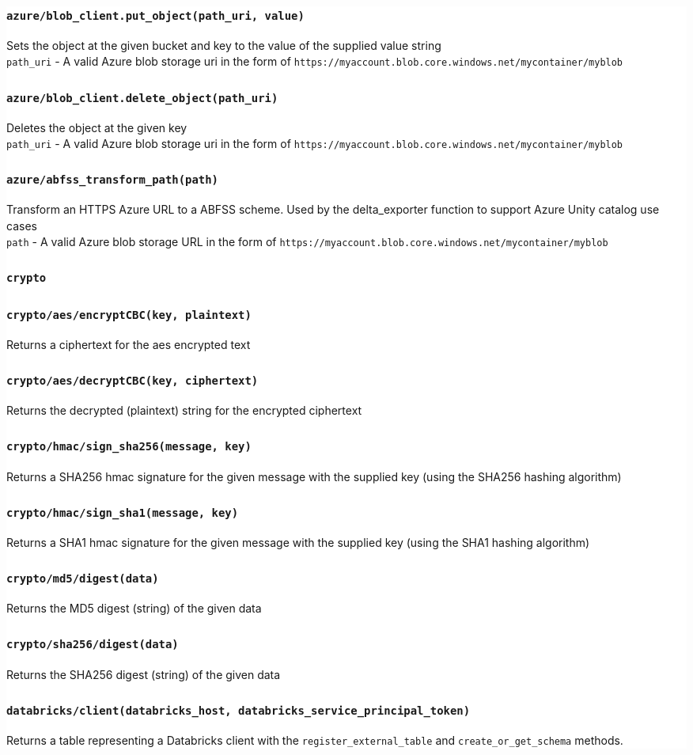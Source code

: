 ### `azure/blob_client.put_object(path_uri, value)`

Sets the object at the given bucket and key to the value of the supplied value string  
`path_uri` - A valid Azure blob storage uri in the form of `https://myaccount.blob.core.windows.net/mycontainer/myblob`

### `azure/blob_client.delete_object(path_uri)`

Deletes the object at the given key  
`path_uri` - A valid Azure blob storage uri in the form of `https://myaccount.blob.core.windows.net/mycontainer/myblob`

### `azure/abfss_transform_path(path)`

Transform an HTTPS Azure URL to a ABFSS scheme. Used by the delta_exporter function to support Azure Unity catalog use cases    
`path` - A valid Azure blob storage URL in the form of `https://myaccount.blob.core.windows.net/mycontainer/myblob`

### `crypto`

### `crypto/aes/encryptCBC(key, plaintext)`

Returns a ciphertext for the aes encrypted text

### `crypto/aes/decryptCBC(key, ciphertext)`

Returns the decrypted (plaintext) string for the encrypted ciphertext

### `crypto/hmac/sign_sha256(message, key)`

Returns a SHA256 hmac signature for the given message with the supplied key (using the SHA256 hashing algorithm)

### `crypto/hmac/sign_sha1(message, key)`

Returns a SHA1 hmac signature for the given message with the supplied key (using the SHA1 hashing algorithm)

### `crypto/md5/digest(data)`

Returns the MD5 digest (string) of the given data

### `crypto/sha256/digest(data)`

Returns the SHA256 digest (string) of the given data

### `databricks/client(databricks_host, databricks_service_principal_token)`

Returns a table representing a Databricks client with the `register_external_table` and `create_or_get_schema` methods.
